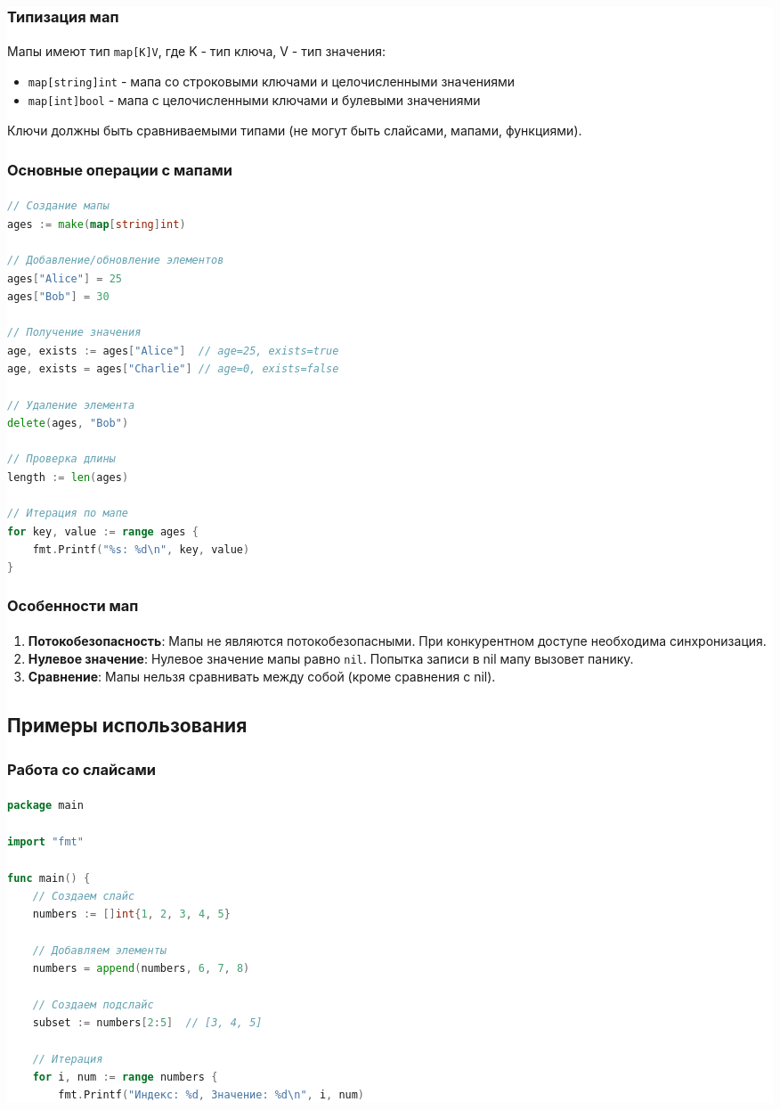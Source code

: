 ### Типизация мап

Мапы имеют тип `map[K]V`, где K - тип ключа, V - тип значения:
- `map[string]int` - мапа со строковыми ключами и целочисленными значениями
- `map[int]bool` - мапа с целочисленными ключами и булевыми значениями

Ключи должны быть сравниваемыми типами (не могут быть слайсами, мапами, функциями).

### Основные операции с мапами

```go
// Создание мапы
ages := make(map[string]int)

// Добавление/обновление элементов
ages["Alice"] = 25
ages["Bob"] = 30

// Получение значения
age, exists := ages["Alice"]  // age=25, exists=true
age, exists = ages["Charlie"] // age=0, exists=false

// Удаление элемента
delete(ages, "Bob")

// Проверка длины
length := len(ages)

// Итерация по мапе
for key, value := range ages {
    fmt.Printf("%s: %d\n", key, value)
}
```

### Особенности мап

1. **Потокобезопасность**: Мапы не являются потокобезопасными. При конкурентном доступе необходима синхронизация.
2. **Нулевое значение**: Нулевое значение мапы равно `nil`. Попытка записи в nil мапу вызовет панику.
3. **Сравнение**: Мапы нельзя сравнивать между собой (кроме сравнения с nil).

## Примеры использования

### Работа со слайсами

```go
package main

import "fmt"

func main() {
    // Создаем слайс
    numbers := []int{1, 2, 3, 4, 5}
    
    // Добавляем элементы
    numbers = append(numbers, 6, 7, 8)
    
    // Создаем подслайс
    subset := numbers[2:5]  // [3, 4, 5]
    
    // Итерация
    for i, num := range numbers {
        fmt.Printf("Индекс: %d, Значение: %d\n", i, num)
```